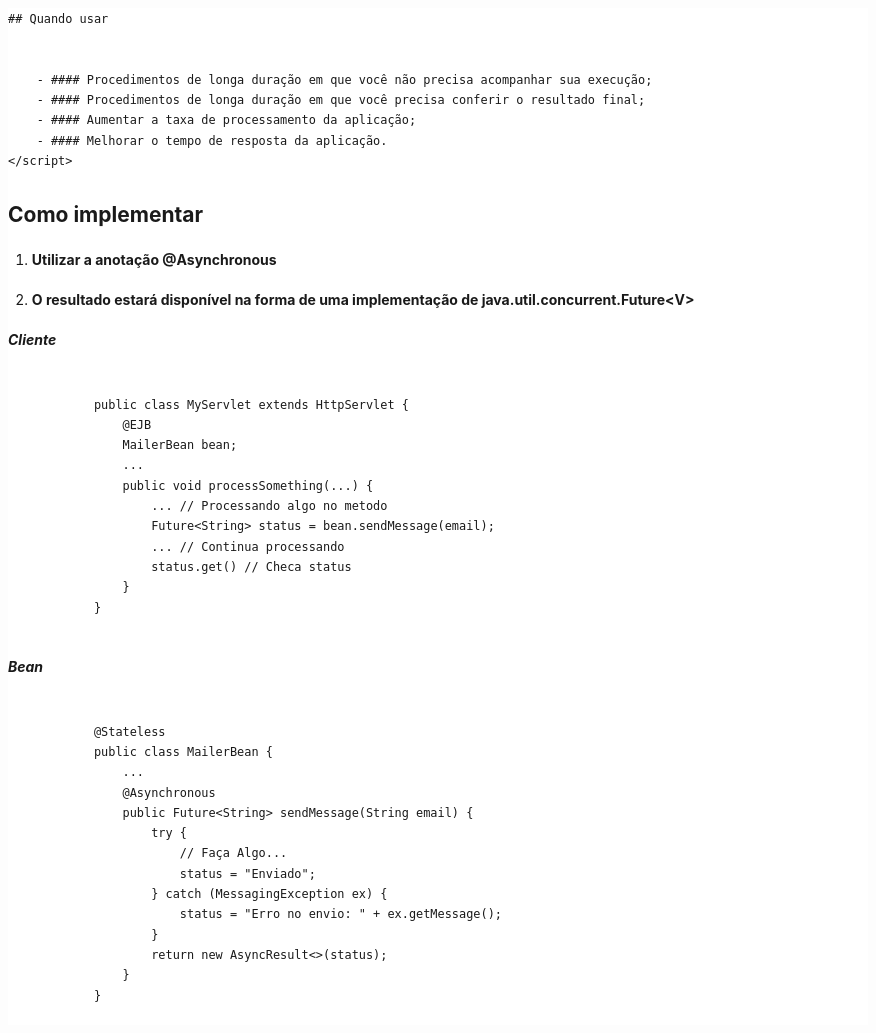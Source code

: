     ## Quando usar


        - #### Procedimentos de longa duração em que você não precisa acompanhar sua execução;
        - #### Procedimentos de longa duração em que você precisa conferir o resultado final;
        - #### Aumentar a taxa de processamento da aplicação;
        - #### Melhorar o tempo de resposta da aplicação.
    </script>
</section>
<section>
    <h2>Como implementar</h2>
    <ol>
        <li><h4>Utilizar a anotação <span class="code-red">@Asynchronous</span></h4></li>
        <li>
            <h4>O resultado estará disponível na forma de uma implementação de
                <span class="code-red">java.util.concurrent.Future&lt;V&gt;</span>
            </h4>
        </li>
    </ol>
</section>
<section>
    <h5 class="titlemark">Cliente</h5>
        <pre><code>
            public class MyServlet extends HttpServlet {
                @EJB
                MailerBean bean;
                ...
                public void processSomething(...) {
                    ... // Processando algo no metodo
                    Future&lt;String&gt; status = bean.sendMessage(email);
                    ... // Continua processando
                    status.get() // Checa status
                }
            }
    </code></pre>
    <h5 class="titlemark">Bean</h5>
        <pre><code>
            @Stateless
            public class MailerBean {
                ...
                @Asynchronous
                public Future&lt;String&gt; sendMessage(String email) {
                    try {
                        // Faça Algo...
                        status = "Enviado";
                    } catch (MessagingException ex) {
                        status = "Erro no envio: " + ex.getMessage();
                    }
                    return new AsyncResult&lt;&gt;(status);
                }
            }
        </code></pre>
</section>
<section data-markdown>
    <script type="text/template">
        ## Sobre a Abordagem

